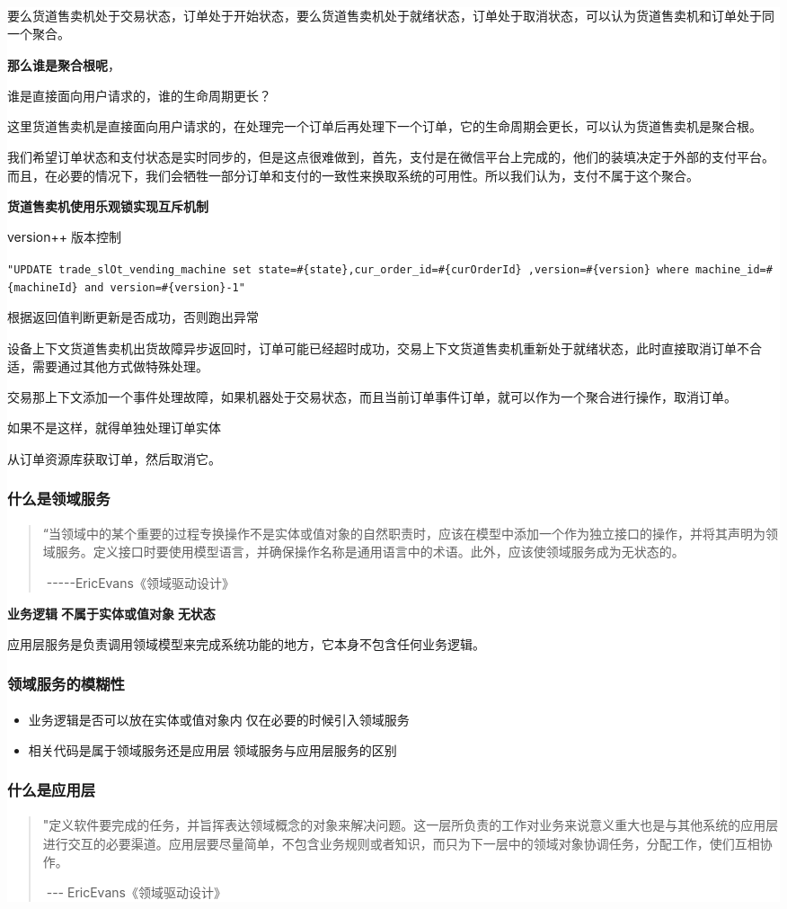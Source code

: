 要么货道售卖机处于交易状态，订单处于开始状态，要么货道售卖机处于就绪状态，订单处于取消状态，可以认为货道售卖机和订单处于同一个聚合。

**那么谁是聚合根呢**，

谁是直接面向用户请求的，谁的生命周期更长？

这里货道售卖机是直接面向用户请求的，在处理完一个订单后再处理下一个订单，它的生命周期会更长，可以认为货道售卖机是聚合根。

 我们希望订单状态和支付状态是实时同步的，但是这点很难做到，首先，支付是在微信平台上完成的，他们的装填决定于外部的支付平台。而且，在必要的情况下，我们会牺牲一部分订单和支付的一致性来换取系统的可用性。所以我们认为，支付不属于这个聚合。



**货道售卖机使用乐观锁实现互斥机制**

version++ 版本控制

```mysql
"UPDATE trade_slOt_vending_machine set state=#{state},cur_order_id=#{curOrderId} ,version=#{version} where machine_id=#{machineId} and version=#{version}-1"
```

根据返回值判断更新是否成功，否则跑出异常



设备上下文货道售卖机出货故障异步返回时，订单可能已经超时成功，交易上下文货道售卖机重新处于就绪状态，此时直接取消订单不合适，需要通过其他方式做特殊处理。

交易那上下文添加一个事件处理故障，如果机器处于交易状态，而且当前订单事件订单，就可以作为一个聚合进行操作，取消订单。

如果不是这样，就得单独处理订单实体

从订单资源库获取订单，然后取消它。

### 什么是领域服务

> “当领域中的某个重要的过程专换操作不是实体或值对象的自然职责时，应该在模型中添加一个作为独立接口的操作，并将其声明为领域服务。定义接口时要使用模型语言，并确保操作名称是通用语言中的术语。此外，应该使领域服务成为无状态的。
>
> ​                                             -----EricEvans《领域驱动设计》

 **业务逻辑**  **不属于实体或值对象**  **无状态**

 

应用层服务是负责调用领域模型来完成系统功能的地方，它本身不包含任何业务逻辑。



### 领域服务的模糊性

* 业务逻辑是否可以放在实体或值对象内
  仅在必要的时候引入领域服务

* 相关代码是属于领域服务还是应用层
  领域服务与应用层服务的区别

  

### 什么是应用层

> "定义软件要完成的任务，并旨挥表达领域概念的对象来解决问题。这一层所负责的工作对业务来说意义重大也是与其他系统的应用层进行交互的必要渠道。应用层要尽量简单，不包含业务规则或者知识，而只为下一层中的领域对象协调任务，分配工作，使们互相协作。
>
> ​                                   --- EricEvans《领域驱动设计》
